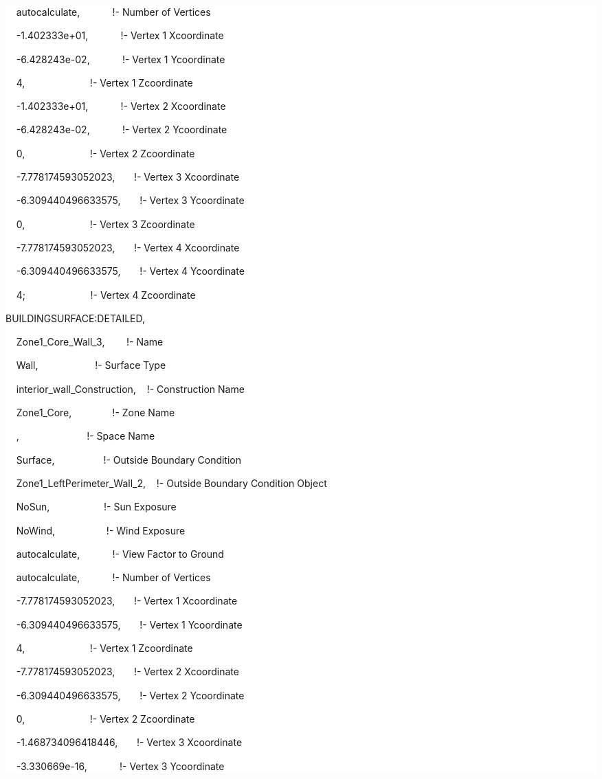     autocalculate,            !- Number of Vertices

    -1.402333e+01,            !- Vertex 1 Xcoordinate

    -6.428243e-02,            !- Vertex 1 Ycoordinate

    4,                        !- Vertex 1 Zcoordinate

    -1.402333e+01,            !- Vertex 2 Xcoordinate

    -6.428243e-02,            !- Vertex 2 Ycoordinate

    0,                        !- Vertex 2 Zcoordinate

    -7.778174593052023,       !- Vertex 3 Xcoordinate

    -6.309440496633575,       !- Vertex 3 Ycoordinate

    0,                        !- Vertex 3 Zcoordinate

    -7.778174593052023,       !- Vertex 4 Xcoordinate

    -6.309440496633575,       !- Vertex 4 Ycoordinate

    4;                        !- Vertex 4 Zcoordinate

BUILDINGSURFACE:DETAILED,

    Zone1_Core_Wall_3,        !- Name

    Wall,                     !- Surface Type

    interior_wall_Construction,    !- Construction Name

    Zone1_Core,               !- Zone Name

    ,                         !- Space Name

    Surface,                  !- Outside Boundary Condition

    Zone1_LeftPerimeter_Wall_2,    !- Outside Boundary Condition Object

    NoSun,                    !- Sun Exposure

    NoWind,                   !- Wind Exposure

    autocalculate,            !- View Factor to Ground

    autocalculate,            !- Number of Vertices

    -7.778174593052023,       !- Vertex 1 Xcoordinate

    -6.309440496633575,       !- Vertex 1 Ycoordinate

    4,                        !- Vertex 1 Zcoordinate

    -7.778174593052023,       !- Vertex 2 Xcoordinate

    -6.309440496633575,       !- Vertex 2 Ycoordinate

    0,                        !- Vertex 2 Zcoordinate

    -1.468734096418446,       !- Vertex 3 Xcoordinate

    -3.330669e-16,            !- Vertex 3 Ycoordinate
